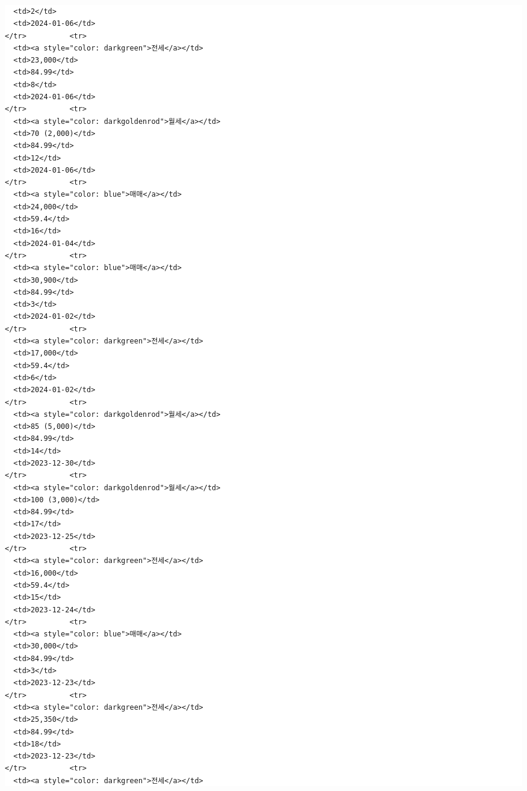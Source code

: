       <td>2</td>
      <td>2024-01-06</td>
    </tr>          <tr>
      <td><a style="color: darkgreen">전세</a></td>
      <td>23,000</td>
      <td>84.99</td>
      <td>8</td>
      <td>2024-01-06</td>
    </tr>          <tr>
      <td><a style="color: darkgoldenrod">월세</a></td>
      <td>70 (2,000)</td>
      <td>84.99</td>
      <td>12</td>
      <td>2024-01-06</td>
    </tr>          <tr>
      <td><a style="color: blue">매매</a></td>
      <td>24,000</td>
      <td>59.4</td>
      <td>16</td>
      <td>2024-01-04</td>
    </tr>          <tr>
      <td><a style="color: blue">매매</a></td>
      <td>30,900</td>
      <td>84.99</td>
      <td>3</td>
      <td>2024-01-02</td>
    </tr>          <tr>
      <td><a style="color: darkgreen">전세</a></td>
      <td>17,000</td>
      <td>59.4</td>
      <td>6</td>
      <td>2024-01-02</td>
    </tr>          <tr>
      <td><a style="color: darkgoldenrod">월세</a></td>
      <td>85 (5,000)</td>
      <td>84.99</td>
      <td>14</td>
      <td>2023-12-30</td>
    </tr>          <tr>
      <td><a style="color: darkgoldenrod">월세</a></td>
      <td>100 (3,000)</td>
      <td>84.99</td>
      <td>17</td>
      <td>2023-12-25</td>
    </tr>          <tr>
      <td><a style="color: darkgreen">전세</a></td>
      <td>16,000</td>
      <td>59.4</td>
      <td>15</td>
      <td>2023-12-24</td>
    </tr>          <tr>
      <td><a style="color: blue">매매</a></td>
      <td>30,000</td>
      <td>84.99</td>
      <td>3</td>
      <td>2023-12-23</td>
    </tr>          <tr>
      <td><a style="color: darkgreen">전세</a></td>
      <td>25,350</td>
      <td>84.99</td>
      <td>18</td>
      <td>2023-12-23</td>
    </tr>          <tr>
      <td><a style="color: darkgreen">전세</a></td>